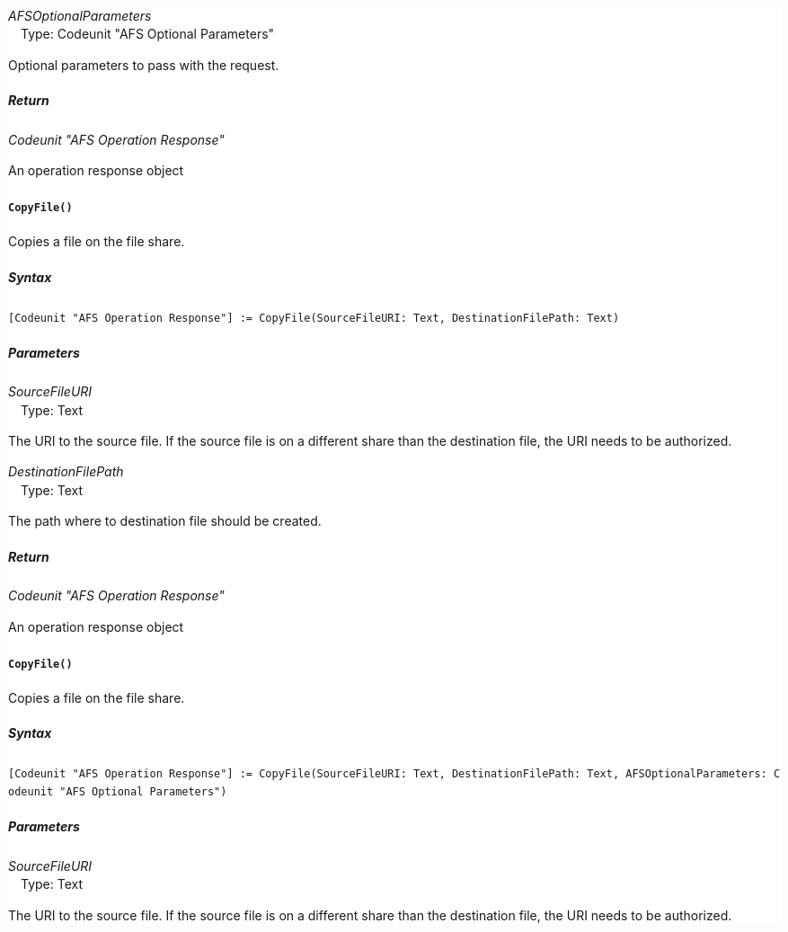 *AFSOptionalParameters*<br>
&emsp;Type: Codeunit  "AFS Optional Parameters"<br>

Optional parameters to pass with the request.


##### Return

*Codeunit "AFS Operation Response"*<br>

An operation response object

#### `CopyFile()`

Copies a file on the file share.


##### Syntax

```al
[Codeunit "AFS Operation Response"] := CopyFile(SourceFileURI: Text, DestinationFilePath: Text)
```

##### Parameters

*SourceFileURI*<br>
&emsp;Type: Text <br>

The URI to the source file. If the source file is on a different share than the destination file, the URI needs to be authorized.

*DestinationFilePath*<br>
&emsp;Type: Text <br>

The path where to destination file should be created.


##### Return

*Codeunit "AFS Operation Response"*<br>

An operation response object

#### `CopyFile()`

Copies a file on the file share.


##### Syntax

```al
[Codeunit "AFS Operation Response"] := CopyFile(SourceFileURI: Text, DestinationFilePath: Text, AFSOptionalParameters: Codeunit "AFS Optional Parameters")
```

##### Parameters

*SourceFileURI*<br>
&emsp;Type: Text <br>

The URI to the source file. If the source file is on a different share than the destination file, the URI needs to be authorized.
